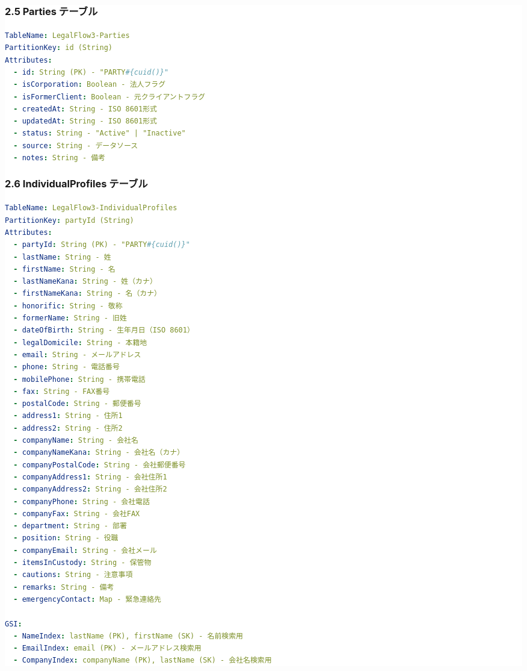 ### 2.5 Parties テーブル
```yaml
TableName: LegalFlow3-Parties
PartitionKey: id (String)
Attributes:
  - id: String (PK) - "PARTY#{cuid()}"
  - isCorporation: Boolean - 法人フラグ
  - isFormerClient: Boolean - 元クライアントフラグ
  - createdAt: String - ISO 8601形式
  - updatedAt: String - ISO 8601形式
  - status: String - "Active" | "Inactive"
  - source: String - データソース
  - notes: String - 備考
```

### 2.6 IndividualProfiles テーブル
```yaml
TableName: LegalFlow3-IndividualProfiles
PartitionKey: partyId (String)
Attributes:
  - partyId: String (PK) - "PARTY#{cuid()}"
  - lastName: String - 姓
  - firstName: String - 名
  - lastNameKana: String - 姓（カナ）
  - firstNameKana: String - 名（カナ）
  - honorific: String - 敬称
  - formerName: String - 旧姓
  - dateOfBirth: String - 生年月日（ISO 8601）
  - legalDomicile: String - 本籍地
  - email: String - メールアドレス
  - phone: String - 電話番号
  - mobilePhone: String - 携帯電話
  - fax: String - FAX番号
  - postalCode: String - 郵便番号
  - address1: String - 住所1
  - address2: String - 住所2
  - companyName: String - 会社名
  - companyNameKana: String - 会社名（カナ）
  - companyPostalCode: String - 会社郵便番号
  - companyAddress1: String - 会社住所1
  - companyAddress2: String - 会社住所2
  - companyPhone: String - 会社電話
  - companyFax: String - 会社FAX
  - department: String - 部署
  - position: String - 役職
  - companyEmail: String - 会社メール
  - itemsInCustody: String - 保管物
  - cautions: String - 注意事項
  - remarks: String - 備考
  - emergencyContact: Map - 緊急連絡先

GSI:
  - NameIndex: lastName (PK), firstName (SK) - 名前検索用
  - EmailIndex: email (PK) - メールアドレス検索用
  - CompanyIndex: companyName (PK), lastName (SK) - 会社名検索用
```
